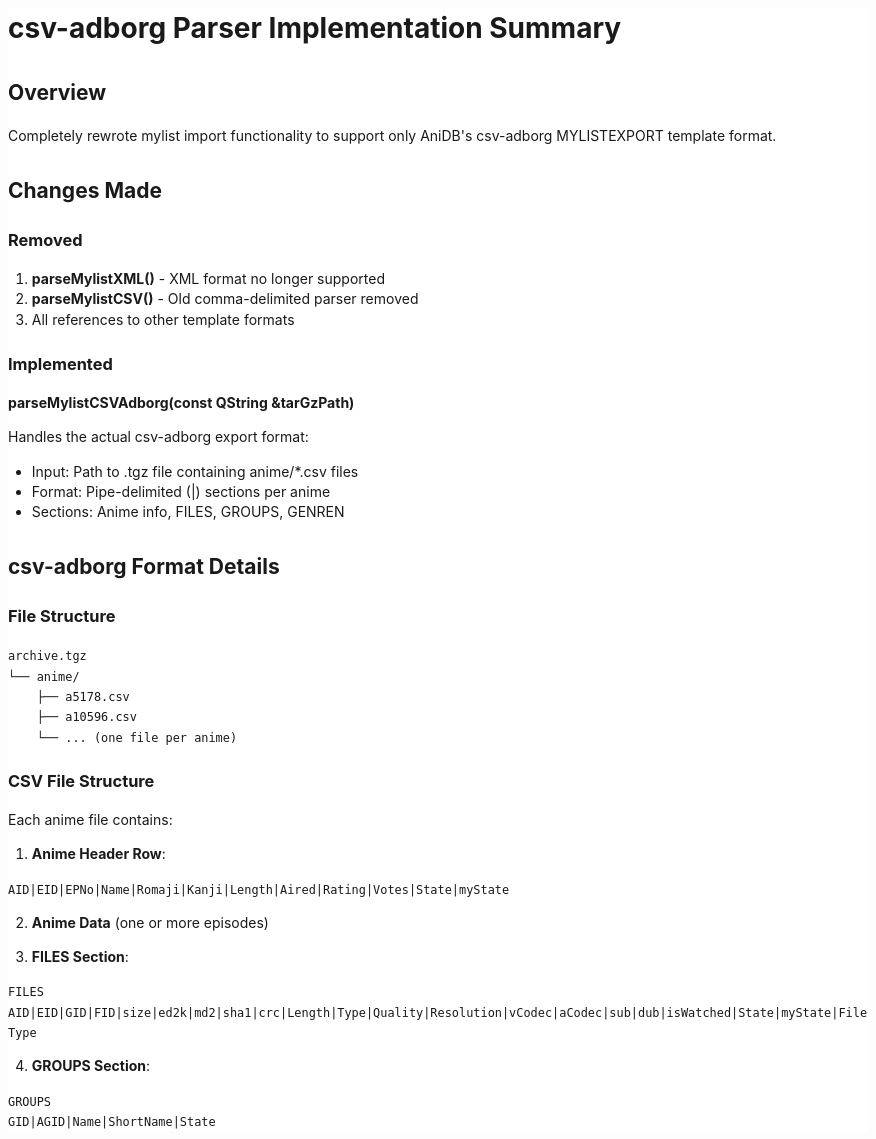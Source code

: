 # csv-adborg Parser Implementation Summary

## Overview
Completely rewrote mylist import functionality to support only AniDB's csv-adborg MYLISTEXPORT template format.

## Changes Made

### Removed
1. **parseMylistXML()** - XML format no longer supported
2. **parseMylistCSV()** - Old comma-delimited parser removed
3. All references to other template formats

### Implemented
**parseMylistCSVAdborg(const QString &tarGzPath)**

Handles the actual csv-adborg export format:
- Input: Path to .tgz file containing anime/*.csv files
- Format: Pipe-delimited (|) sections per anime
- Sections: Anime info, FILES, GROUPS, GENREN

## csv-adborg Format Details

### File Structure
```
archive.tgz
└── anime/
    ├── a5178.csv
    ├── a10596.csv
    └── ... (one file per anime)
```

### CSV File Structure
Each anime file contains:

1. **Anime Header Row**:
```
AID|EID|EPNo|Name|Romaji|Kanji|Length|Aired|Rating|Votes|State|myState
```

2. **Anime Data** (one or more episodes)

3. **FILES Section**:
```
FILES
AID|EID|GID|FID|size|ed2k|md2|sha1|crc|Length|Type|Quality|Resolution|vCodec|aCodec|sub|dub|isWatched|State|myState|FileType
```

4. **GROUPS Section**:
```
GROUPS
GID|AGID|Name|ShortName|State
```
